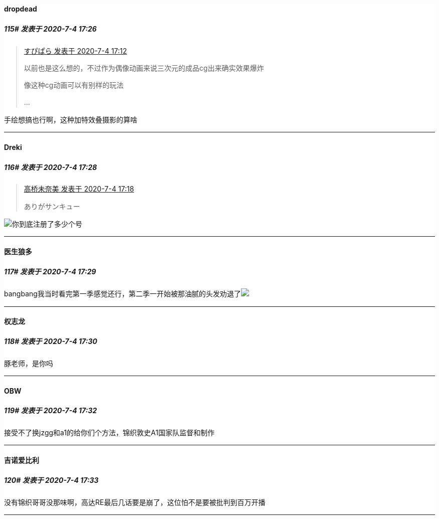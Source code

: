 ####  dropdead  
##### 115#       发表于 2020-7-4 17:26

<blockquote><a href="httphttps://bbs.saraba1st.com/2b/forum.php?mod=redirect&amp;goto=findpost&amp;pid=48066243&amp;ptid=1945828" target="_blank">すぴぱら 发表于 2020-7-4 17:12</a>

以前也是这么想的，不过作为偶像动画来说三次元的成品cg出来确实效果爆炸

像这种cg动画可以有别样的玩法

 ...</blockquote>
手绘想搞也行啊，这种加特效叠摄影的算啥

*****

####  Dreki  
##### 116#       发表于 2020-7-4 17:28

<blockquote><a href="httphttps://bbs.saraba1st.com/2b/forum.php?mod=redirect&amp;goto=findpost&amp;pid=48066312&amp;ptid=1945828" target="_blank">高桥未奈美 发表于 2020-7-4 17:18</a>

ありがサンキュー</blockquote>
<img src="https://static.saraba1st.com/image/smiley/face2017/001.png" referrerpolicy="no-referrer">你到底注册了多少个号

*****

####  医生狼多  
##### 117#       发表于 2020-7-4 17:29

bangbang我当时看完第一季感觉还行，第二季一开始被那油腻的头发劝退了<img src="https://static.saraba1st.com/image/smiley/face2017/001.png" referrerpolicy="no-referrer">

*****

####  权志龙  
##### 118#       发表于 2020-7-4 17:30

豚老师，是你吗

*****

####  OBW  
##### 119#       发表于 2020-7-4 17:32

接受不了换jzgg和a1的给你们个方法，锦织敦史A1国家队监督和制作

*****

####  吉诺爱比利  
##### 120#       发表于 2020-7-4 17:33

没有锦织哥哥没那味啊，高达RE最后几话要是崩了，这位怕不是要被批判到百万开播


*****
